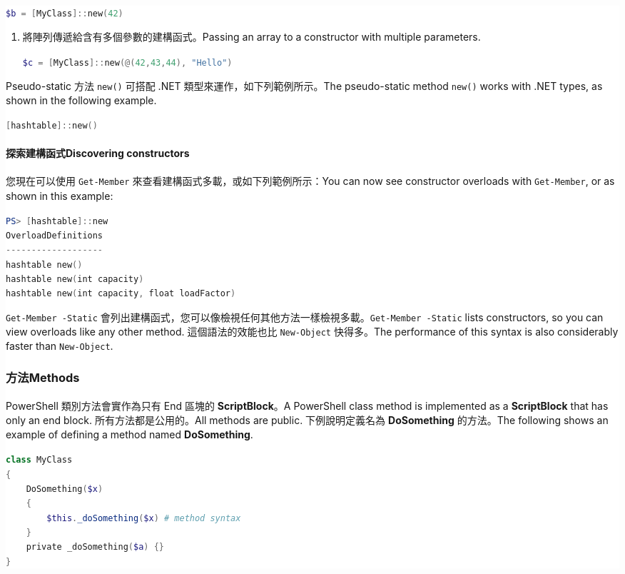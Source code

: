    ```powershell
   $b = [MyClass]::new(42)
   ```

1. <span data-ttu-id="0b6eb-174">將陣列傳遞給含有多個參數的建構函式。</span><span class="sxs-lookup"><span data-stu-id="0b6eb-174">Passing an array to a constructor with multiple parameters.</span></span>

   ```powershell
   $c = [MyClass]::new(@(42,43,44), "Hello")
   ```

<span data-ttu-id="0b6eb-175">Pseudo-static 方法 `new()` 可搭配 .NET 類型來運作，如下列範例所示。</span><span class="sxs-lookup"><span data-stu-id="0b6eb-175">The pseudo-static method `new()` works with .NET types, as shown in the following example.</span></span>

```powershell
[hashtable]::new()
```

#### <a name="discovering-constructors"></a><span data-ttu-id="0b6eb-176">探索建構函式</span><span class="sxs-lookup"><span data-stu-id="0b6eb-176">Discovering constructors</span></span>

<span data-ttu-id="0b6eb-177">您現在可以使用 `Get-Member` 來查看建構函式多載，或如下列範例所示：</span><span class="sxs-lookup"><span data-stu-id="0b6eb-177">You can now see constructor overloads with `Get-Member`, or as shown in this example:</span></span>

```powershell
PS> [hashtable]::new
OverloadDefinitions
-------------------
hashtable new()
hashtable new(int capacity)
hashtable new(int capacity, float loadFactor)
```

<span data-ttu-id="0b6eb-178">`Get-Member -Static` 會列出建構函式，您可以像檢視任何其他方法一樣檢視多載。</span><span class="sxs-lookup"><span data-stu-id="0b6eb-178">`Get-Member -Static` lists constructors, so you can view overloads like any other method.</span></span> <span data-ttu-id="0b6eb-179">這個語法的效能也比 `New-Object` 快得多。</span><span class="sxs-lookup"><span data-stu-id="0b6eb-179">The performance of this syntax is also considerably faster than `New-Object`.</span></span>

### <a name="methods"></a><span data-ttu-id="0b6eb-180">方法</span><span class="sxs-lookup"><span data-stu-id="0b6eb-180">Methods</span></span>

<span data-ttu-id="0b6eb-181">PowerShell 類別方法會實作為只有 End 區塊的 **ScriptBlock**。</span><span class="sxs-lookup"><span data-stu-id="0b6eb-181">A PowerShell class method is implemented as a **ScriptBlock** that has only an end block.</span></span> <span data-ttu-id="0b6eb-182">所有方法都是公用的。</span><span class="sxs-lookup"><span data-stu-id="0b6eb-182">All methods are public.</span></span> <span data-ttu-id="0b6eb-183">下例說明定義名為 **DoSomething** 的方法。</span><span class="sxs-lookup"><span data-stu-id="0b6eb-183">The following shows an example of defining a method named **DoSomething**.</span></span>

```powershell
class MyClass
{
    DoSomething($x)
    {
        $this._doSomething($x) # method syntax
    }
    private _doSomething($a) {}
}
```
